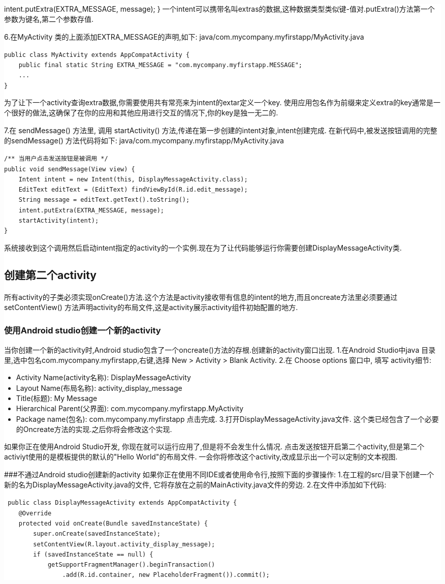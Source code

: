    intent.putExtra(EXTRA_MESSAGE, message);
 }
 一个intent可以携带名叫extras的数据,这种数据类型类似键-值对.putExtra()方法第一个参数为键名,第二个参数存值.
 
 6.在MyActivity 类的上面添加EXTRA_MESSAGE的声明,如下:
 java/com.mycompany.myfirstapp/MyActivity.java
 
 ```
 public class MyActivity extends AppCompatActivity {
     public final static String EXTRA_MESSAGE = "com.mycompany.myfirstapp.MESSAGE";
     ...
 }
 ```
 
 为了让下一个activity查询extra数据,你需要使用共有常亮来为intent的extar定义一个key.
 使用应用包名作为前缀来定义extra的key通常是一个很好的做法,这确保了在你的应用和其他应用进行交互的情况下,你的key是独一无二的.
 
7.在 sendMessage() 方法里, 调用 startActivity() 方法,传递在第一步创建的intent对象,intent创建完成.
在新代码中,被发送按钮调用的完整的sendMessage() 方法代码将如下:
java/com.mycompany.myfirstapp/MyActivity.java
```
/** 当用户点击发送按钮是被调用 */
public void sendMessage(View view) {
    Intent intent = new Intent(this, DisplayMessageActivity.class);
    EditText editText = (EditText) findViewById(R.id.edit_message);
    String message = editText.getText().toString();
    intent.putExtra(EXTRA_MESSAGE, message);
    startActivity(intent);
}
```

系统接收到这个调用然后启动intent指定的activity的一个实例.现在为了让代码能够运行你需要创建DisplayMessageActivity类.

## 创建第二个activity
所有activity的子类必须实现onCreate()方法.这个方法是activity接收带有信息的intent的地方,而且oncreate方法里必须要通过setContentView()
方法声明activity的布局文件,这是activity展示activity组件初始配置的地方.
### 使用Android studio创建一个新的activity
当你创建一个新的activity时,Android studio包含了一个oncreate()方法的存根.创建新的activity窗口出现.
1.在Android Studio中java 目录里,选中包名com.mycompany.myfirstapp,右键,选择 New > Activity > Blank Activity.
2.在 Choose options 窗口中, 填写 activity细节:
- Activity Name(activity名称): DisplayMessageActivity
- Layout Name(布局名称): activity_display_message
- Title(标题): My Message
- Hierarchical Parent(父界面): com.mycompany.myfirstapp.MyActivity
- Package name(包名): com.mycompany.myfirstapp
点击完成.
3.打开DisplayMessageActivity.java文件.
 这个类已经包含了一个必要的Oncreate方法的实现.之后你将会修改这个实现.
 
 如果你正在使用Android Studio开发, 你现在就可以运行应用了,但是将不会发生什么情况.
 点击发送按钮开启第二个activity,但是第二个activiyt使用的是模板提供的默认的"Hello World"的布局文件.
 一会你将修改这个activity,改成显示出一个可以定制的文本视图.
 
 ###不通过Android studio创建新的activity
 如果你正在使用不同IDE或者使用命令行,按照下面的步骤操作:
 1.在工程的src/目录下创建一个新的名为DisplayMessageActivity.java的文件, 它将存放在之前的MainActivity.java文件的旁边.
 2.在文件中添加如下代码:
 ```
  public class DisplayMessageActivity extends AppCompatActivity {
     @Override
     protected void onCreate(Bundle savedInstanceState) {
         super.onCreate(savedInstanceState);
         setContentView(R.layout.activity_display_message);
         if (savedInstanceState == null) {
             getSupportFragmentManager().beginTransaction()
                 .add(R.id.container, new PlaceholderFragment()).commit();
 ```